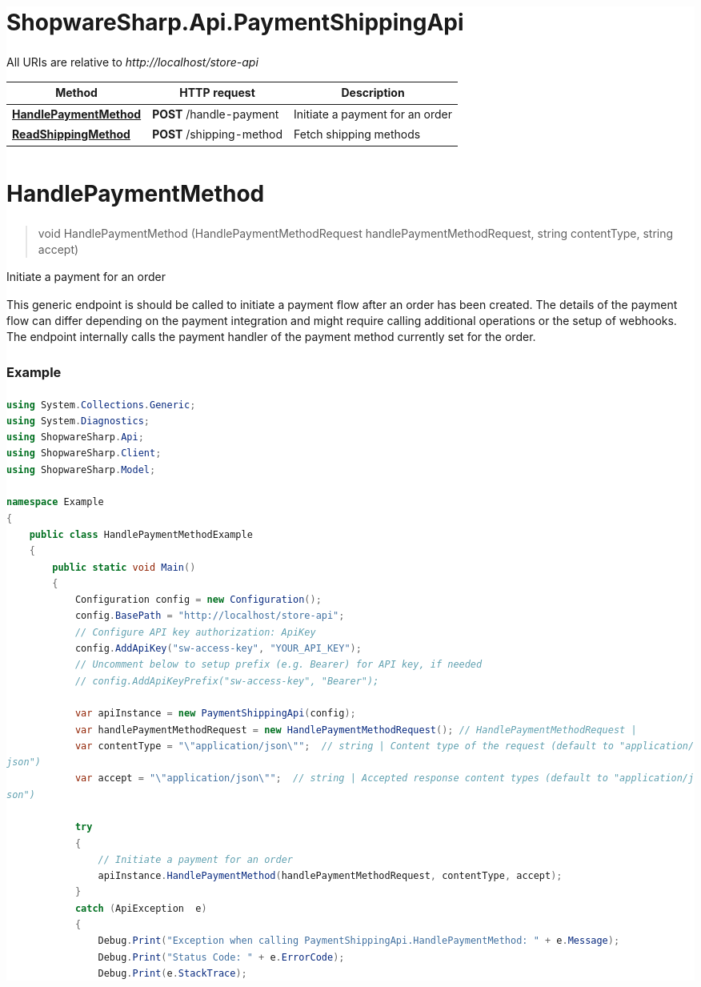 # ShopwareSharp.Api.PaymentShippingApi

All URIs are relative to *http://localhost/store-api*

| Method | HTTP request | Description |
|--------|--------------|-------------|
| [**HandlePaymentMethod**](PaymentShippingApi.md#handlepaymentmethod) | **POST** /handle-payment | Initiate a payment for an order |
| [**ReadShippingMethod**](PaymentShippingApi.md#readshippingmethod) | **POST** /shipping-method | Fetch shipping methods |

<a name="handlepaymentmethod"></a>
# **HandlePaymentMethod**
> void HandlePaymentMethod (HandlePaymentMethodRequest handlePaymentMethodRequest, string contentType, string accept)

Initiate a payment for an order

This generic endpoint is should be called to initiate a payment flow after an order has been created. The details of the payment flow can differ depending on the payment integration and might require calling additional operations or the setup of webhooks.  The endpoint internally calls the payment handler of the payment method currently set for the order.

### Example
```csharp
using System.Collections.Generic;
using System.Diagnostics;
using ShopwareSharp.Api;
using ShopwareSharp.Client;
using ShopwareSharp.Model;

namespace Example
{
    public class HandlePaymentMethodExample
    {
        public static void Main()
        {
            Configuration config = new Configuration();
            config.BasePath = "http://localhost/store-api";
            // Configure API key authorization: ApiKey
            config.AddApiKey("sw-access-key", "YOUR_API_KEY");
            // Uncomment below to setup prefix (e.g. Bearer) for API key, if needed
            // config.AddApiKeyPrefix("sw-access-key", "Bearer");

            var apiInstance = new PaymentShippingApi(config);
            var handlePaymentMethodRequest = new HandlePaymentMethodRequest(); // HandlePaymentMethodRequest | 
            var contentType = "\"application/json\"";  // string | Content type of the request (default to "application/json")
            var accept = "\"application/json\"";  // string | Accepted response content types (default to "application/json")

            try
            {
                // Initiate a payment for an order
                apiInstance.HandlePaymentMethod(handlePaymentMethodRequest, contentType, accept);
            }
            catch (ApiException  e)
            {
                Debug.Print("Exception when calling PaymentShippingApi.HandlePaymentMethod: " + e.Message);
                Debug.Print("Status Code: " + e.ErrorCode);
                Debug.Print(e.StackTrace);
```